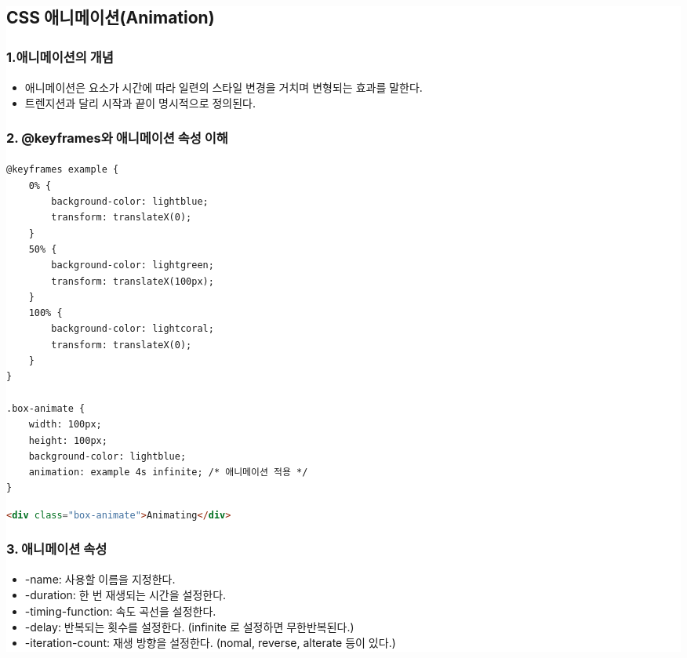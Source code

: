 
## CSS 애니메이션(Animation)

### 1.애니메이션의 개념

- 애니메이션은 요소가 시간에 따라 일련의 스타일 변경을 거치며 변형되는 효과를 말한다.
- 트렌지션과 달리 시작과 끝이 명시적으로 정의된다.

### 2. @keyframes와 애니메이션 속성 이해
```
@keyframes example {
    0% {
        background-color: lightblue;
        transform: translateX(0);
    }
    50% {
        background-color: lightgreen;
        transform: translateX(100px);
    }
    100% {
        background-color: lightcoral;
        transform: translateX(0);
    }
}

.box-animate {
    width: 100px;
    height: 100px;
    background-color: lightblue;
    animation: example 4s infinite; /* 애니메이션 적용 */
}
```
```html
<div class="box-animate">Animating</div>
```

### 3. 애니메이션 속성
- -name: 사용할 이름을 지정한다.
- -duration: 한 번 재생되는 시간을 설정한다.
- -timing-function: 속도 곡선을 설정한다.
- -delay: 반복되는 횟수를 설정한다. (infinite 로 설정하면 무한반복된다.)
- -iteration-count: 재생 방향을 설정한다. (nomal, reverse, alterate 등이 있다.)

 
